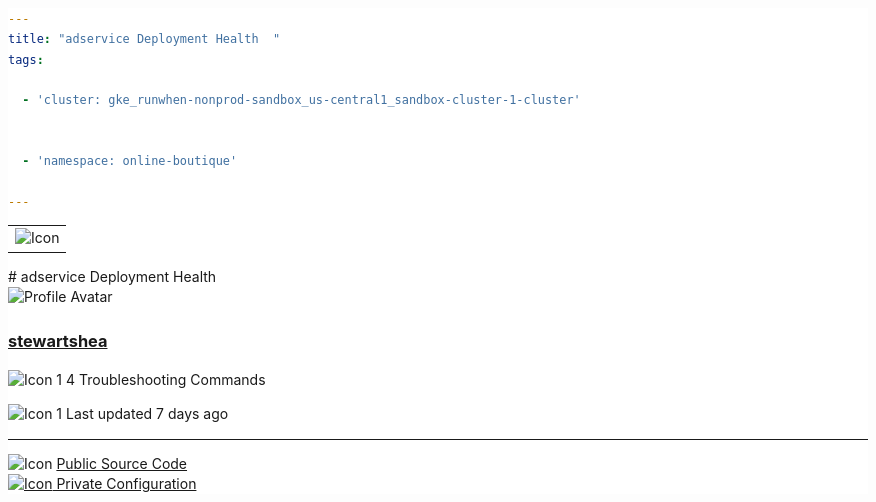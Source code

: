 ```yaml
---
title: "adservice Deployment Health  "
tags: 

  - 'cluster: gke_runwhen-nonprod-sandbox_us-central1_sandbox-cluster-1-cluster'


  - 'namespace: online-boutique'

---
```


<table class="invisible-table">
  <tr>
    <td class="icon-cell">
      <img src="https://storage.googleapis.com/runwhen-nonprod-shared-images/icons/kubernetes/resources/labeled/deploy.svg" alt="Icon" />
    </td>
  </tr>
</table>
# adservice Deployment Health    
<div class="author-block">
  <img src="/github_profile_cache/stewartshea_icon.png" alt="Profile Avatar" class="author-avatar">
  <div class="author-info">
    <a href="https://github.com/stewartshea" target="_blank">
    <h3 class="author-name">stewartshea</a></h3>
  <p class="author-bio">
      <img src="https://storage.googleapis.com/runwhen-nonprod-shared-images/icons/terminal.svg" alt="Icon 1" class="bio-icon">
    4 Troubleshooting Commands</p>
      <p class="author-bio">
     <img src="https://storage.googleapis.com/runwhen-nonprod-shared-images/icons/calendar_month.svg" alt="Icon 1" class="bio-icon">
    Last updated 7 days ago </p>
  </div>
</div>
  

<p></p>
<hr class="custom-hr">
<div class="command-header-grid">
  <div class="grid-item">
    <img class="card-icon" src="https://storage.googleapis.com/runwhen-nonprod-shared-images/icons/public.svg" alt="Icon">
    <a href="https://github.com/runwhen-contrib/rw-cli-codecollection/tree/main/codebundles/k8s-deployment-healthcheck/runbook.robot" target="_blank">Public Source Code</a>
  </div>

  <div class="grid-item">
    <a href="#" id="configLink" onclick="return false;">
      <img class="card-icon" src="https://storage.googleapis.com/runwhen-nonprod-shared-images/icons/lock.svg" alt="Icon">
      Private Configuration
    </a>
  </div>
